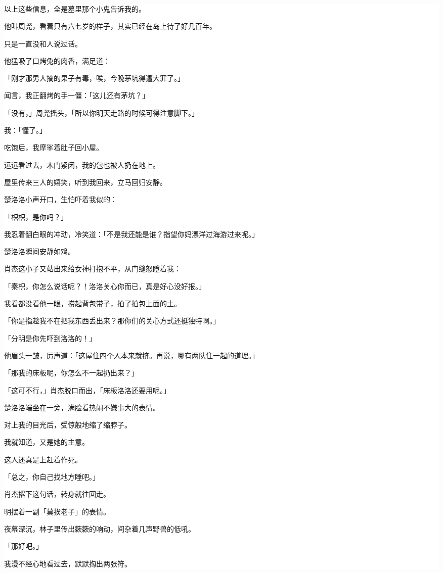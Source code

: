 以上这些信息，全是墓里那个小鬼告诉我的。

他叫周尧，看着只有六七岁的样子，其实已经在岛上待了好几百年。

只是一直没和人说过话。

他猛吸了口烤兔的肉香，满足道：

「刚才那男人摘的果子有毒，唉，今晚茅坑得遭大罪了。」

闻言，我正翻烤的手一僵：「这儿还有茅坑？」

「没有，」周尧摇头，「所以你明天走路的时候可得注意脚下。」

我：「懂了。」

吃饱后，我摩挲着肚子回小屋。

远远看过去，木门紧闭，我的包也被人扔在地上。

屋里传来三人的嬉笑，听到我回来，立马回归安静。

楚洛洛小声开口，生怕吓着我似的：

「枳枳，是你吗？」

我忍着翻白眼的冲动，冷笑道：「不是我还能是谁？指望你妈漂洋过海游过来呢。」

楚洛洛瞬间安静如鸡。

肖杰这小子又站出来给女神打抱不平，从门缝怒瞪着我：

「秦枳，你怎么说话呢？！洛洛关心你而已，真是好心没好报。」

我看都没看他一眼，捞起背包带子，拍了拍包上面的土。

「你是指趁我不在把我东西丢出来？那你们的关心方式还挺独特啊。」

「分明是你先吓到洛洛的！」

他眉头一皱，厉声道：「这屋住四个人本来就挤。再说，哪有两队住一起的道理。」

「那我的床板呢，你怎么不一起扔出来？」

「这可不行，」肖杰脱口而出，「床板洛洛还要用呢。」

楚洛洛端坐在一旁，满脸看热闹不嫌事大的表情。

对上我的目光后，受惊般地缩了缩脖子。

我就知道，又是她的主意。

这人还真是上赶着作死。

「总之，你自己找地方睡吧。」

肖杰撂下这句话，转身就往回走。

明摆着一副「莫挨老子」的表情。

夜幕深沉，林子里传出簌簌的响动，间杂着几声野兽的低吼。

「那好吧。」

我漫不经心地看过去，默默掏出两张符。
